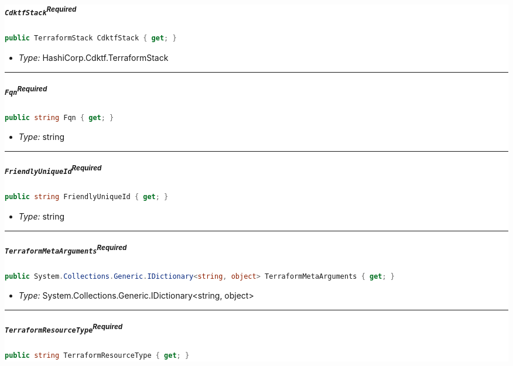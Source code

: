 ##### `CdktfStack`<sup>Required</sup> <a name="CdktfStack" id="@cdktf/provider-datadog.dataDatadogLogsPipelines.DataDatadogLogsPipelines.property.cdktfStack"></a>

```csharp
public TerraformStack CdktfStack { get; }
```

- *Type:* HashiCorp.Cdktf.TerraformStack

---

##### `Fqn`<sup>Required</sup> <a name="Fqn" id="@cdktf/provider-datadog.dataDatadogLogsPipelines.DataDatadogLogsPipelines.property.fqn"></a>

```csharp
public string Fqn { get; }
```

- *Type:* string

---

##### `FriendlyUniqueId`<sup>Required</sup> <a name="FriendlyUniqueId" id="@cdktf/provider-datadog.dataDatadogLogsPipelines.DataDatadogLogsPipelines.property.friendlyUniqueId"></a>

```csharp
public string FriendlyUniqueId { get; }
```

- *Type:* string

---

##### `TerraformMetaArguments`<sup>Required</sup> <a name="TerraformMetaArguments" id="@cdktf/provider-datadog.dataDatadogLogsPipelines.DataDatadogLogsPipelines.property.terraformMetaArguments"></a>

```csharp
public System.Collections.Generic.IDictionary<string, object> TerraformMetaArguments { get; }
```

- *Type:* System.Collections.Generic.IDictionary<string, object>

---

##### `TerraformResourceType`<sup>Required</sup> <a name="TerraformResourceType" id="@cdktf/provider-datadog.dataDatadogLogsPipelines.DataDatadogLogsPipelines.property.terraformResourceType"></a>

```csharp
public string TerraformResourceType { get; }
```
